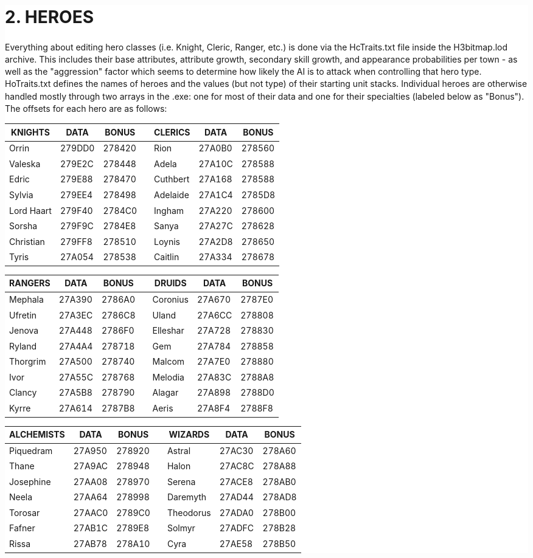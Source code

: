 # 2. HEROES

Everything about editing hero classes (i.e. Knight, Cleric, Ranger, etc.) is done via the HcTraits.txt
file inside the H3bitmap.lod archive. This includes their base attributes, attribute growth, secondary
skill growth, and appearance probabilities per town - as well as the "aggression" factor which seems to
determine how likely the AI is to attack when controlling that hero type. HoTraits.txt defines the names
of heroes and the values (but not type) of their starting unit stacks. Individual heroes are otherwise
handled mostly through two arrays in the .exe: one for most of their data and one for their specialties
(labeled below as "Bonus"). The offsets for each hero are as follows:


|    KNIGHTS     | DATA   | BONUS   ||    CLERICS    | DATA   | BONUS  |
|----------------|--------|---------|-|---------------|--------|--------|
| Orrin          | 279DD0 | 278420  || Rion          | 27A0B0 | 278560 |
| Valeska        | 279E2C | 278448  || Adela         | 27A10C | 278588 |
| Edric          | 279E88 | 278470  || Cuthbert      | 27A168 | 278588 |
| Sylvia         | 279EE4 | 278498  || Adelaide      | 27A1C4 | 2785D8 |
| Lord Haart     | 279F40 | 2784C0  || Ingham        | 27A220 | 278600 |
| Sorsha         | 279F9C | 2784E8  || Sanya         | 27A27C | 278628 |
| Christian      | 279FF8 | 278510  || Loynis        | 27A2D8 | 278650 |
| Tyris          | 27A054 | 278538  || Caitlin       | 27A334 | 278678 |

|    RANGERS     | DATA   | BONUS   ||    DRUIDS     | DATA   | BONUS  |
|----------------|--------|---------|-|---------------|--------|--------|
| Mephala       | 27A390 | 2786A0  || Coronius      | 27A670 | 2787E0 |
| Ufretin       | 27A3EC | 2786C8  || Uland         | 27A6CC | 278808 |
| Jenova        | 27A448 | 2786F0  || Elleshar      | 27A728 | 278830 |
| Ryland        | 27A4A4 | 278718  || Gem           | 27A784 | 278858 |
| Thorgrim      | 27A500 | 278740  || Malcom        | 27A7E0 | 278880 |
| Ivor          | 27A55C | 278768  || Melodia       | 27A83C | 2788A8 |
| Clancy        | 27A5B8 | 278790  || Alagar        | 27A898 | 2788D0 |
| Kyrre         | 27A614 | 2787B8  || Aeris         | 27A8F4 | 2788F8 |

|    ALCHEMISTS  | DATA   | BONUS   ||    WIZARDS    | DATA   | BONUS  |
|----------------|--------|---------|-|---------------|--------|--------|
| Piquedram     | 27A950 | 278920  || Astral       | 27AC30 | 278A60 |
| Thane         | 27A9AC | 278948  || Halon        | 27AC8C | 278A88 |
| Josephine     | 27AA08 | 278970  || Serena       | 27ACE8 | 278AB0 |
| Neela         | 27AA64 | 278998  || Daremyth     | 27AD44 | 278AD8 |
| Torosar       | 27AAC0 | 2789C0  || Theodorus    | 27ADA0 | 278B00 |
| Fafner        | 27AB1C | 2789E8  || Solmyr       | 27ADFC | 278B28 |
| Rissa         | 27AB78 | 278A10  || Cyra          | 27AE58 | 278B50 |
